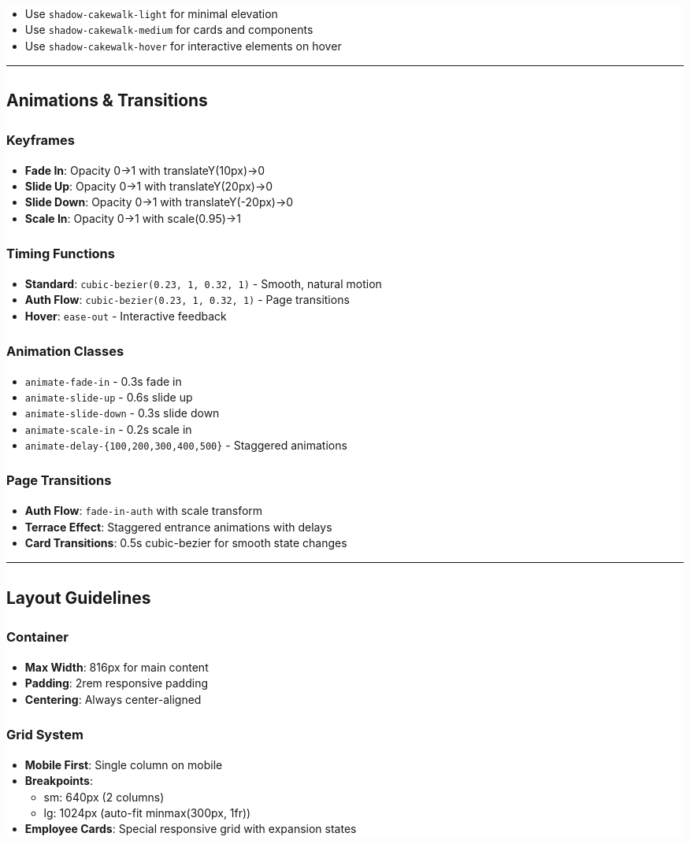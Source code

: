 - Use `shadow-cakewalk-light` for minimal elevation
- Use `shadow-cakewalk-medium` for cards and components
- Use `shadow-cakewalk-hover` for interactive elements on hover

---

## Animations & Transitions

### Keyframes

- **Fade In**: Opacity 0→1 with translateY(10px)→0
- **Slide Up**: Opacity 0→1 with translateY(20px)→0
- **Slide Down**: Opacity 0→1 with translateY(-20px)→0
- **Scale In**: Opacity 0→1 with scale(0.95)→1

### Timing Functions

- **Standard**: `cubic-bezier(0.23, 1, 0.32, 1)` - Smooth, natural motion
- **Auth Flow**: `cubic-bezier(0.23, 1, 0.32, 1)` - Page transitions
- **Hover**: `ease-out` - Interactive feedback

### Animation Classes

- `animate-fade-in` - 0.3s fade in
- `animate-slide-up` - 0.6s slide up
- `animate-slide-down` - 0.3s slide down
- `animate-scale-in` - 0.2s scale in
- `animate-delay-{100,200,300,400,500}` - Staggered animations

### Page Transitions

- **Auth Flow**: `fade-in-auth` with scale transform
- **Terrace Effect**: Staggered entrance animations with delays
- **Card Transitions**: 0.5s cubic-bezier for smooth state changes

---

## Layout Guidelines

### Container

- **Max Width**: 816px for main content
- **Padding**: 2rem responsive padding
- **Centering**: Always center-aligned

### Grid System

- **Mobile First**: Single column on mobile
- **Breakpoints**:
  - sm: 640px (2 columns)
  - lg: 1024px (auto-fit minmax(300px, 1fr))
- **Employee Cards**: Special responsive grid with expansion states
